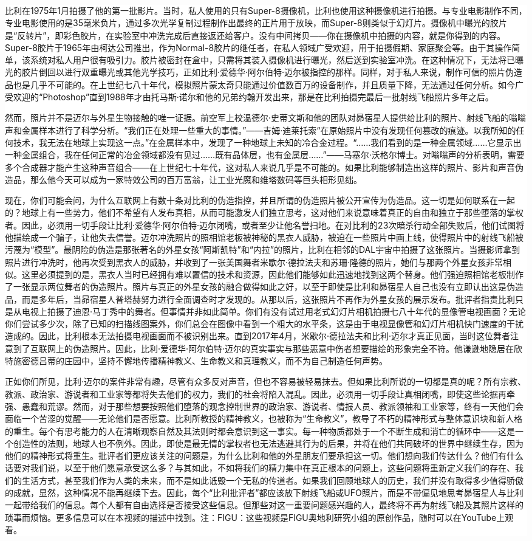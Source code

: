 比利在1975年1月拍摄了他的第一批影片。当时，私人使用的只有Super-8摄像机，比利也使用这种摄像机进行拍摄。与专业电影制作不同，专业电影使用的是35毫米负片，通过多次光学复制过程制作出最终的正片用于放映，而Super-8则类似于幻灯片。摄像机中曝光的胶片是“反转片”，即彩色胶片，在实验室中冲洗完成后直接返还给客户。没有中间拷贝——你在摄像机中拍摄的内容，就是你得到的内容。Super-8胶片于1965年由柯达公司推出，作为Normal-8胶片的继任者，在私人领域广受欢迎，用于拍摄假期、家庭聚会等。由于其操作简单，该系统对私人用户很有吸引力。胶片被密封在盒中，只需将其装入摄像机进行曝光，然后送到实验室冲洗。在这种情况下，无法将已曝光的胶片倒回以进行双重曝光或其他光学技巧，正如比利·爱德华·阿尔伯特·迈尔被指控的那样。同样，对于私人来说，制作可信的照片伪造品也是几乎不可能的。在上世纪七八十年代，模拟照片蒙太奇只能通过价值数百万的设备制作，并且质量下降，无法通过任何分析。如今广受欢迎的“Photoshop”直到1988年才由托马斯·诺尔和他的兄弟约翰开发出来，那是在比利拍摄完最后一批射线飞船照片多年之后。

然而，照片并不是迈尔与外星生物接触的唯一证据。前空军上校温德尔·史蒂文斯和他的团队对昴宿星人提供给比利的照片、射线飞船的嗡嗡声和金属样本进行了科学分析。“我们正在处理一些重大的事情。”——吉姆·迪莱托索“在原始照片中没有发现任何篡改的痕迹。以我所知的任何技术，我无法在地球上实现这一点。”在金属样本中，发现了一种地球上未知的冷合金过程。“……我们看到的是一种金属领域……它显示出一种金属组合，我在任何正常的冶金领域都没有见过……既有晶体层，也有金属层……”——马塞尔·沃格尔博士。对嗡嗡声的分析表明，需要多个合成器才能产生这种声音组合——在上世纪七十年代，这对私人来说几乎是不可能的。如果比利能够制造出这样的照片、影片和声音伪造品，那么他今天可以成为一家特效公司的百万富翁，让工业光魔和维塔数码等巨头相形见绌。

现在，你们可能会问，为什么互联网上有数十条对比利的伪造指控，并且所谓的伪造照片被公开宣传为伪造品。这一切是如何联系在一起的？地球上有一些势力，他们不希望有人发布真相，从而可能激发人们独立思考，这对他们来说意味着真正的自由和独立于那些堕落的掌权者。因此，必须用一切手段让比利·爱德华·阿尔伯特·迈尔闭嘴，或者至少让他名誉扫地。在对比利的23次暗杀行动全部失败后，他们试图将他描绘成一个骗子，让他失去信誉。迈尔冲洗照片的照相馆老板被神秘的黑衣人威胁，被迫在一些照片中画上线，使得照片中的射线飞船被污蔑为“模型”。最阴险的伪造是那张著名的外星女孩“阿斯凯特”和“内拉”的照片，比利在相邻的DAL宇宙中拍摄了这张照片。当摄影师拿到照片进行冲洗时，他再次受到黑衣人的威胁，并收到了一张美国舞者米歇尔·德拉法夫和苏珊·隆德的照片，她们与那两个外星女孩非常相似。这里必须提到的是，黑衣人当时已经拥有难以置信的技术和资源，因此他们能够如此迅速地找到这两个替身。他们强迫照相馆老板制作了一张显示两位舞者的伪造照片。照片与真正的外星女孩的融合做得如此之好，以至于即使是比利和昴宿星人自己也没有立即认出这是伪造品，而是多年后，当昴宿星人普塔赫努力进行全面调查时才发现的。从那以后，这张照片不再作为外星女孩的展示发布。批评者指责比利只是从电视上拍摄了迪恩·马丁秀中的舞者。但事情并非如此简单。你们有没有试过用老式幻灯片相机拍摄七八十年代的显像管电视画面？无论你们尝试多少次，除了已知的扫描线图案外，你们总会在图像中看到一个粗大的水平条，这是由于电视显像管和幻灯片相机快门速度的干扰造成的。因此，比利根本无法拍摄电视画面而不被识别出来。直到2017年4月，米歇尔·德拉法夫和比利·迈尔才真正见面，当时这位舞者注意到了互联网上的伪造照片。因此，比利·爱德华·阿尔伯特·迈尔的真实事实与那些恶意中伤者想要描绘的形象完全不符。他谦逊地隐居在欣特施密德吕蒂的庄园中，坚持不懈地传播精神教义、生命教义和真理教义，而不为自己制造任何声势。

正如你们所见，比利·迈尔的案件非常有趣，尽管有众多反对声音，但也不容易被轻易抹去。但如果比利所说的一切都是真的呢？所有宗教、教派、政治家、游说者和工业家等都将失去他们的权力，我们的社会将陷入混乱。因此，必须用一切手段让真相闭嘴，即使这些论据再牵强、愚蠢和荒谬。然而，对于那些想要按照他们堕落的观念控制世界的政治家、游说者、情报人员、教派领袖和工业家等，终有一天他们会面临一个苦涩的觉醒——无论他们是否愿意。比利所教授的精神教义，也被称为“生命教义”，教导了不朽的精神形式与整体意识块和新人格的重生。每个有思考能力的人在清晰观察自然及其法则时都会意识到这一事实。每一种物质都处于一个不断生成和消亡的循环中——这是一个创造性的法则，地球人也不例外。因此，即使是最无情的掌权者也无法逃避其行为的后果，并将在他们共同破坏的世界中继续生存，因为他们的精神形式将重生。批评者们更应该关注的问题是，为什么比利和他的外星朋友们要承担这一切。他们想向我们传达什么？他们有什么话要对我们说，以至于他们愿意承受这么多？与其如此，不如将我们的精力集中在真正根本的问题上，这些问题将重新定义我们的存在、我们的生活方式，甚至我们作为人类的未来，而不是如此诋毁一个无私的传道者。如果我们回顾地球人的历史，我们并没有取得多少值得骄傲的成就，显然，这种情况不能再继续下去。因此，每个“比利批评者”都应该放下射线飞船或UFO照片，而是不带偏见地思考昴宿星人与比利一起带给我们的信息。每个人都有自由选择是否接受这些信息。但那些对这一重要问题感兴趣的人，最终将不再为射线飞船及其照片这样的琐事而烦恼。更多信息可以在本视频的描述中找到。注：FIGU：这些视频是FIGU奥地利研究小组的原创作品，随时可以在YouTube上观看。

